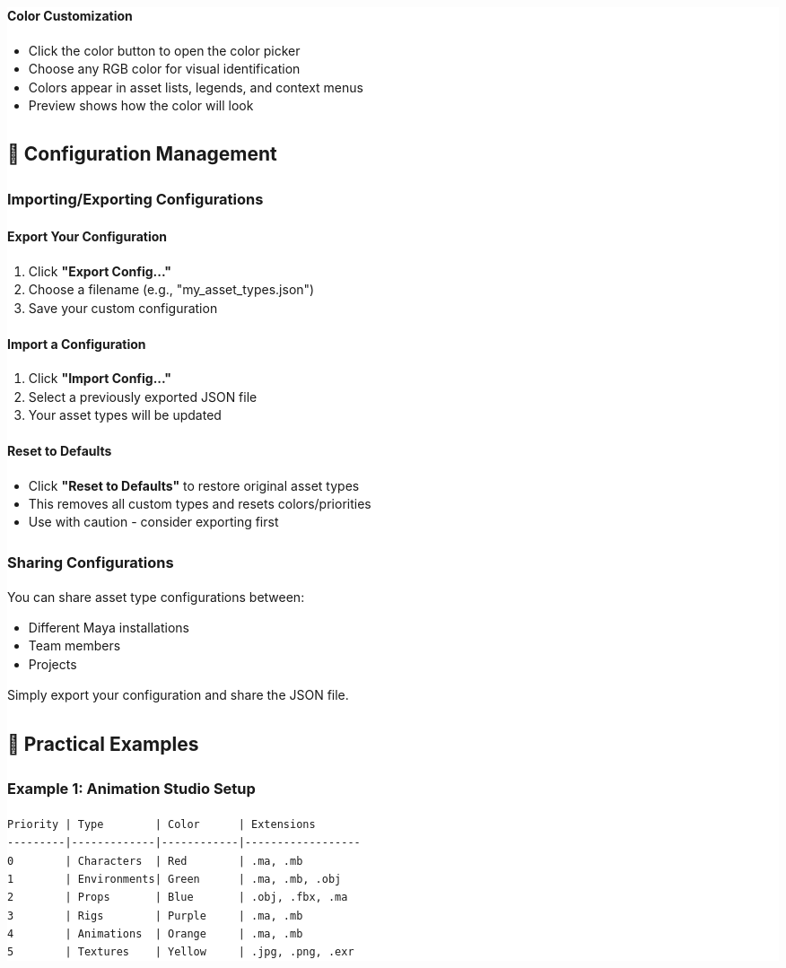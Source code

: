 #### Color Customization

- Click the color button to open the color picker
- Choose any RGB color for visual identification
- Colors appear in asset lists, legends, and context menus
- Preview shows how the color will look

## 💾 Configuration Management

### Importing/Exporting Configurations

#### Export Your Configuration

1. Click **"Export Config..."**
2. Choose a filename (e.g., "my_asset_types.json")
3. Save your custom configuration

#### Import a Configuration

1. Click **"Import Config..."**
2. Select a previously exported JSON file
3. Your asset types will be updated

#### Reset to Defaults

- Click **"Reset to Defaults"** to restore original asset types
- This removes all custom types and resets colors/priorities
- Use with caution - consider exporting first

### Sharing Configurations

You can share asset type configurations between:

- Different Maya installations
- Team members
- Projects

Simply export your configuration and share the JSON file.

## 🎯 Practical Examples

### Example 1: Animation Studio Setup

```text
Priority | Type        | Color      | Extensions
---------|-------------|------------|------------------
0        | Characters  | Red        | .ma, .mb
1        | Environments| Green      | .ma, .mb, .obj
2        | Props       | Blue       | .obj, .fbx, .ma
3        | Rigs        | Purple     | .ma, .mb
4        | Animations  | Orange     | .ma, .mb
5        | Textures    | Yellow     | .jpg, .png, .exr
```
